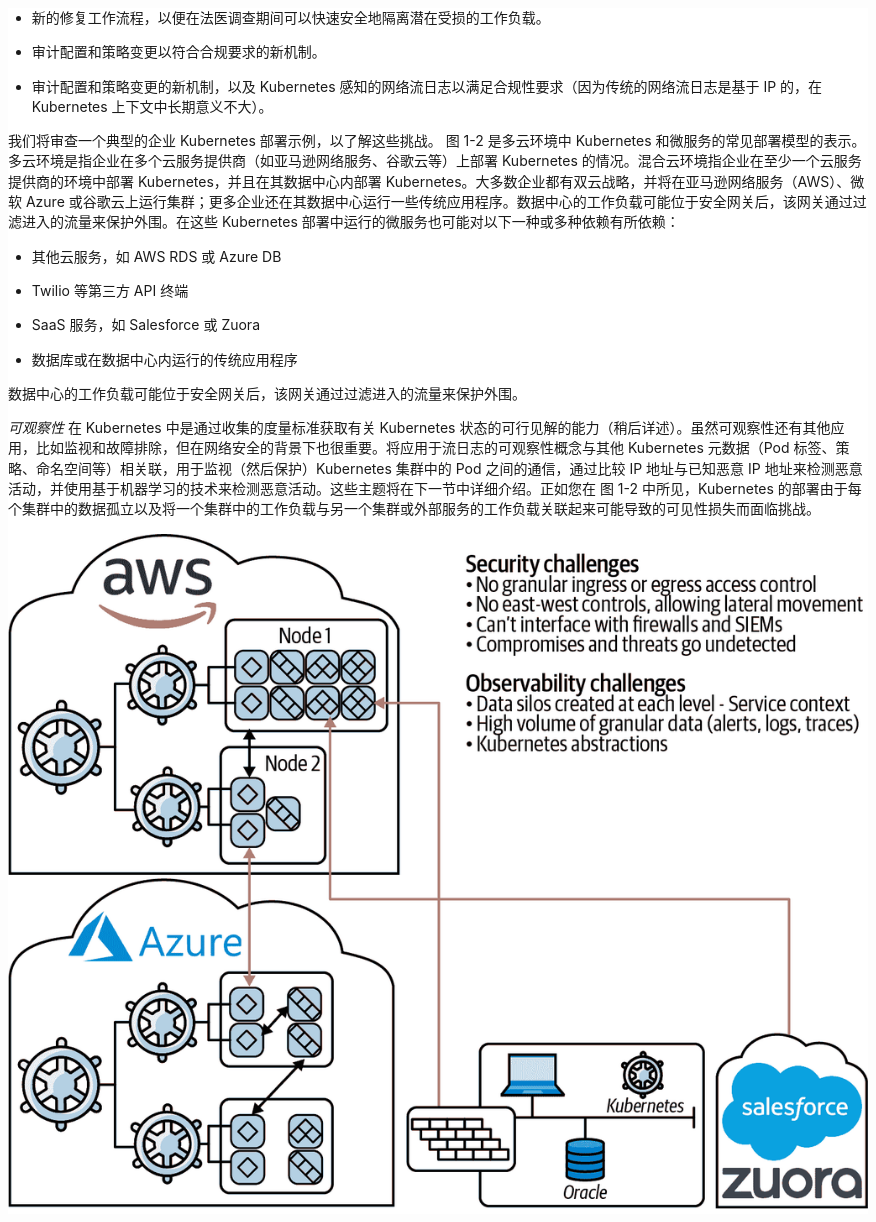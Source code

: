+   新的修复工作流程，以便在法医调查期间可以快速安全地隔离潜在受损的工作负载。

+   审计配置和策略变更以符合合规要求的新机制。

+   审计配置和策略变更的新机制，以及 Kubernetes 感知的网络流日志以满足合规性要求（因为传统的网络流日志是基于 IP 的，在 Kubernetes 上下文中长期意义不大）。

我们将审查一个典型的企业 Kubernetes 部署示例，以了解这些挑战。 图 1-2 是多云环境中 Kubernetes 和微服务的常见部署模型的表示。多云环境是指企业在多个云服务提供商（如亚马逊网络服务、谷歌云等）上部署 Kubernetes 的情况。混合云环境指企业在至少一个云服务提供商的环境中部署 Kubernetes，并且在其数据中心内部署 Kubernetes。大多数企业都有双云战略，并将在亚马逊网络服务（AWS）、微软 Azure 或谷歌云上运行集群；更多企业还在其数据中心运行一些传统应用程序。数据中心的工作负载可能位于安全网关后，该网关通过过滤进入的流量来保护外围。在这些 Kubernetes 部署中运行的微服务也可能对以下一种或多种依赖有所依赖：

+   其他云服务，如 AWS RDS 或 Azure DB

+   Twilio 等第三方 API 终端

+   SaaS 服务，如 Salesforce 或 Zuora

+   数据库或在数据中心内运行的传统应用程序

数据中心的工作负载可能位于安全网关后，该网关通过过滤进入的流量来保护外围。

*可观察性* 在 Kubernetes 中是通过收集的度量标准获取有关 Kubernetes 状态的可行见解的能力（稍后详述）。虽然可观察性还有其他应用，比如监视和故障排除，但在网络安全的背景下也很重要。将应用于流日志的可观察性概念与其他 Kubernetes 元数据（Pod 标签、策略、命名空间等）相关联，用于监视（然后保护）Kubernetes 集群中的 Pod 之间的通信，通过比较 IP 地址与已知恶意 IP 地址来检测恶意活动，并使用基于机器学习的技术来检测恶意活动。这些主题将在下一节中详细介绍。正如您在 图 1-2 中所见，Kubernetes 的部署由于每个集群中的数据孤立以及将一个集群中的工作负载与另一个集群或外部服务的工作负载关联起来可能导致的可见性损失而面临挑战。

![](img/ksao_0102.png)
